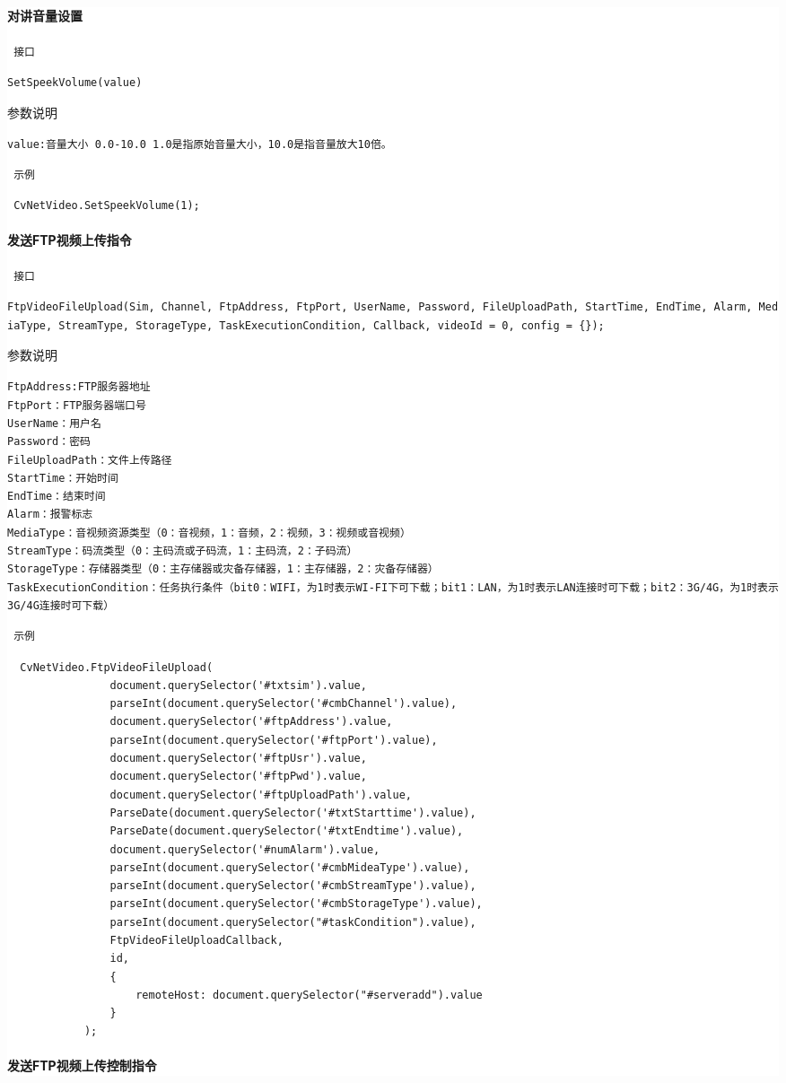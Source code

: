 #### 对讲音量设置
     接口
```
SetSpeekVolume(value)

```
   参数说明
```
value:音量大小 0.0-10.0 1.0是指原始音量大小，10.0是指音量放大10倍。
```
     示例
```
 CvNetVideo.SetSpeekVolume(1);
```

#### 发送FTP视频上传指令

     接口
```
FtpVideoFileUpload(Sim, Channel, FtpAddress, FtpPort, UserName, Password, FileUploadPath, StartTime, EndTime, Alarm, MediaType, StreamType, StorageType, TaskExecutionCondition, Callback, videoId = 0, config = {});

```
   参数说明
```
FtpAddress:FTP服务器地址
FtpPort：FTP服务器端口号
UserName：用户名
Password：密码
FileUploadPath：文件上传路径
StartTime：开始时间
EndTime：结束时间
Alarm：报警标志
MediaType：音视频资源类型（0：音视频，1：音频，2：视频，3：视频或音视频）
StreamType：码流类型（0：主码流或子码流，1：主码流，2：子码流）
StorageType：存储器类型（0：主存储器或灾备存储器，1：主存储器，2：灾备存储器）
TaskExecutionCondition：任务执行条件（bit0：WIFI，为1时表示WI-FI下可下载；bit1：LAN，为1时表示LAN连接时可下载；bit2：3G/4G，为1时表示3G/4G连接时可下载）
```
     示例
```
  CvNetVideo.FtpVideoFileUpload(
                document.querySelector('#txtsim').value,
                parseInt(document.querySelector('#cmbChannel').value),
                document.querySelector('#ftpAddress').value,
                parseInt(document.querySelector('#ftpPort').value), 
                document.querySelector('#ftpUsr').value, 
                document.querySelector('#ftpPwd').value,
                document.querySelector('#ftpUploadPath').value,
                ParseDate(document.querySelector('#txtStarttime').value),
                ParseDate(document.querySelector('#txtEndtime').value),
                document.querySelector('#numAlarm').value,
                parseInt(document.querySelector('#cmbMideaType').value),
                parseInt(document.querySelector('#cmbStreamType').value),
                parseInt(document.querySelector('#cmbStorageType').value),
                parseInt(document.querySelector("#taskCondition").value),
                FtpVideoFileUploadCallback,
                id,
                {
                    remoteHost: document.querySelector("#serveradd").value
                }
            );
```
#### 发送FTP视频上传控制指令
